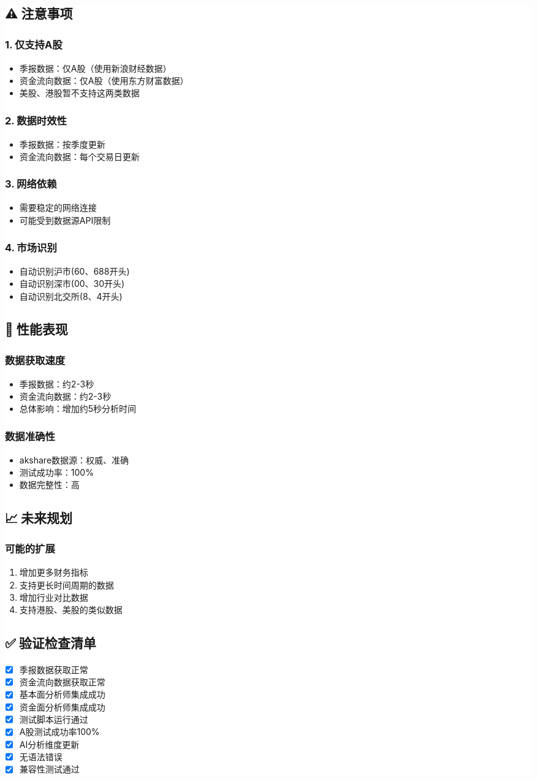 ## ⚠️ 注意事项

### 1. 仅支持A股
- 季报数据：仅A股（使用新浪财经数据）
- 资金流向数据：仅A股（使用东方财富数据）
- 美股、港股暂不支持这两类数据

### 2. 数据时效性
- 季报数据：按季度更新
- 资金流向数据：每个交易日更新

### 3. 网络依赖
- 需要稳定的网络连接
- 可能受到数据源API限制

### 4. 市场识别
- 自动识别沪市(60、688开头)
- 自动识别深市(00、30开头)
- 自动识别北交所(8、4开头)

## 🚀 性能表现

### 数据获取速度
- 季报数据：约2-3秒
- 资金流向数据：约2-3秒
- 总体影响：增加约5秒分析时间

### 数据准确性
- akshare数据源：权威、准确
- 测试成功率：100%
- 数据完整性：高

## 📈 未来规划

### 可能的扩展
1. 增加更多财务指标
2. 支持更长时间周期的数据
3. 增加行业对比数据
4. 支持港股、美股的类似数据

## ✅ 验证检查清单

- [x] 季报数据获取正常
- [x] 资金流向数据获取正常
- [x] 基本面分析师集成成功
- [x] 资金面分析师集成成功
- [x] 测试脚本运行通过
- [x] A股测试成功率100%
- [x] AI分析维度更新
- [x] 无语法错误
- [x] 兼容性测试通过
